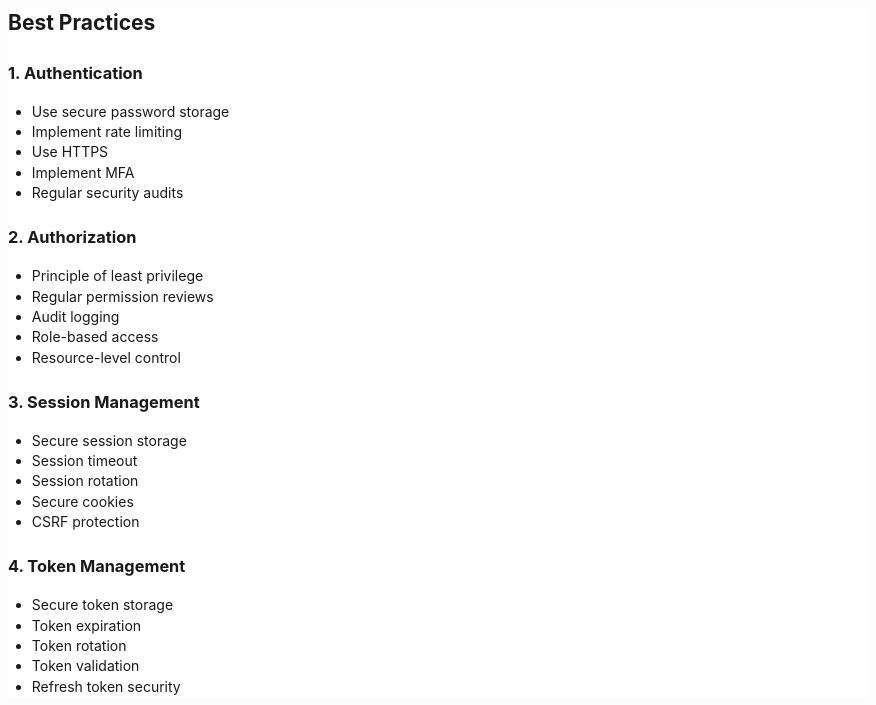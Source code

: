 ## Best Practices

### 1. Authentication
- Use secure password storage
- Implement rate limiting
- Use HTTPS
- Implement MFA
- Regular security audits

### 2. Authorization
- Principle of least privilege
- Regular permission reviews
- Audit logging
- Role-based access
- Resource-level control

### 3. Session Management
- Secure session storage
- Session timeout
- Session rotation
- Secure cookies
- CSRF protection

### 4. Token Management
- Secure token storage
- Token expiration
- Token rotation
- Token validation
- Refresh token security 